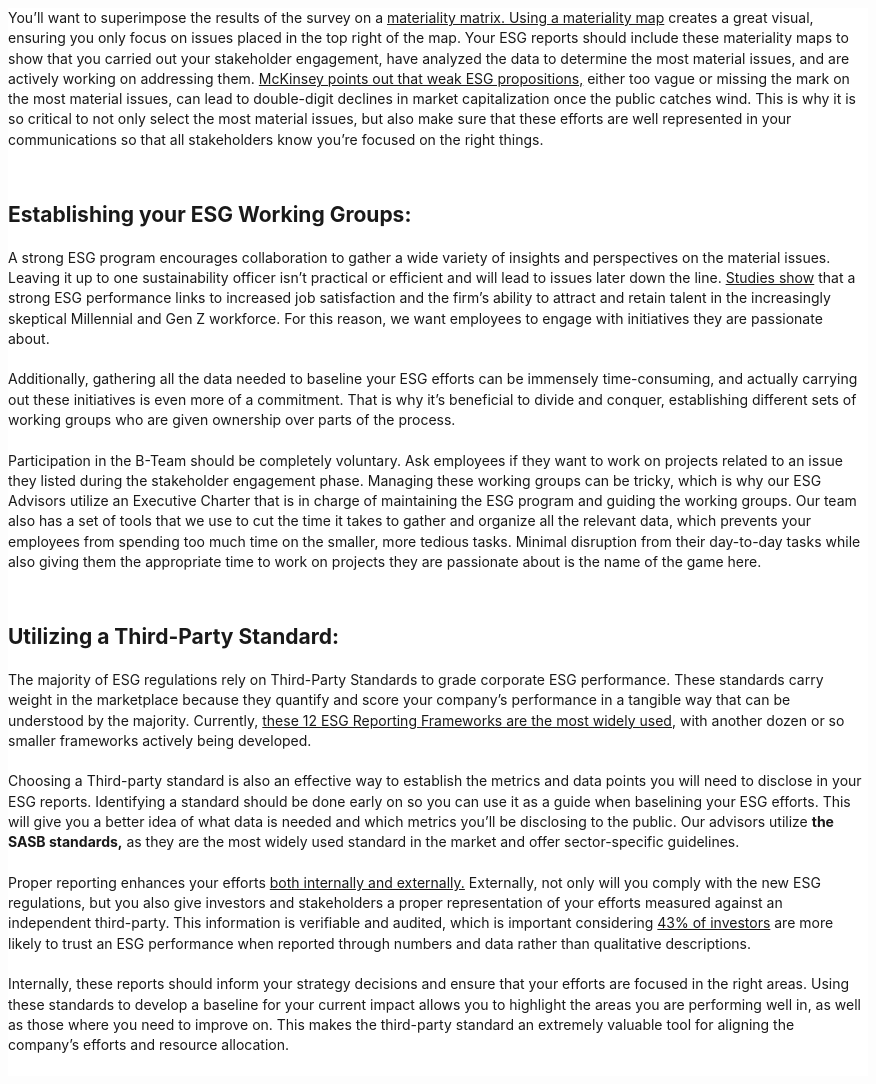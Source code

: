 You’ll want to superimpose the results of the survey on a <u>materiality matrix. Using a materiality map</u> creates a great visual, ensuring you only focus on issues placed in the top right of the map. Your ESG reports should include these materiality maps to show that you carried out your stakeholder engagement, have analyzed the data to determine the most material issues, and are actively working on addressing them. <u>McKinsey points out that weak ESG propositions,</u> either too vague or missing the mark on the most material issues, can lead to double-digit declines in market capitalization once the public catches wind. This is why it is so critical to not only select the most material issues, but also make sure that these efforts are well represented in your communications so that all stakeholders know you’re focused on the right things.
<br/><br/>
<h2 class="mb-4 h2">Establishing your ESG Working Groups:</h2>
A strong ESG program encourages collaboration to gather a wide variety of insights and perspectives on the material issues.  Leaving it up to one sustainability officer isn’t practical or efficient and will lead to issues later down the line. <u>Studies show</u> that a strong ESG performance links to increased job satisfaction and the firm’s ability to attract and retain talent in the increasingly skeptical Millennial and Gen Z workforce. For this reason, we want employees to engage with initiatives they are passionate about.
<br/><br/>
Additionally, gathering all the data needed to baseline your ESG efforts can be immensely time-consuming, and actually carrying out these initiatives is even more of a commitment. That is why it’s beneficial to divide and conquer, establishing different sets of working groups who are given ownership over parts of the process.
<br/><br/>
Participation in the B-Team should be completely voluntary. Ask employees if they want to work on projects related to an issue they listed during the stakeholder engagement phase. Managing these working groups can be tricky, which is why our ESG Advisors utilize an Executive Charter that is in charge of maintaining the ESG program and guiding the working groups. Our team also has a set of tools that we use to cut the time it takes to gather and organize all the relevant data, which prevents your employees from spending too much time on the smaller, more tedious tasks. Minimal disruption from their day-to-day tasks while also giving them the appropriate time to work on projects they are passionate about is the name of the game here.
<br/><br/>
<h2 class="mb-4 h2">Utilizing a Third-Party Standard:</h2>
The majority of ESG regulations rely on Third-Party Standards to grade corporate ESG performance. These standards carry weight in the marketplace because they quantify and score your company’s performance in a tangible way that can be understood by the majority. Currently, <u>these 12 ESG Reporting Frameworks are the most widely used,</u> with another dozen or so smaller frameworks actively being developed.
<br/><br/>
Choosing a Third-party standard is also an effective way to establish the metrics and data points you will need to disclose in your ESG reports. Identifying a standard should be done early on so you can use it as a guide when baselining your ESG efforts. This will give you a better idea of what data is needed and which metrics you’ll be disclosing to the public. Our advisors utilize <b>the SASB standards,</b> as they are the most widely used standard in the market and offer sector-specific guidelines.
<br/><br/>
Proper reporting enhances your efforts <u>both internally and externally.</u> Externally, not only will you comply with the new ESG regulations, but you also give investors and stakeholders a proper representation of your efforts measured against an independent third-party. This information is verifiable and audited, which is important considering <u>43% of investors</u> are more likely to trust an ESG performance when reported through numbers and data rather than qualitative descriptions.
<br/><br/>
Internally, these reports should inform your strategy decisions and ensure that your efforts are focused in the right areas. Using these standards to develop a baseline for your current impact allows you to highlight the areas you are performing well in, as well as those where you need to improve on. This makes the third-party standard an extremely valuable tool for aligning the company’s efforts and resource allocation.
<br/><br/>
